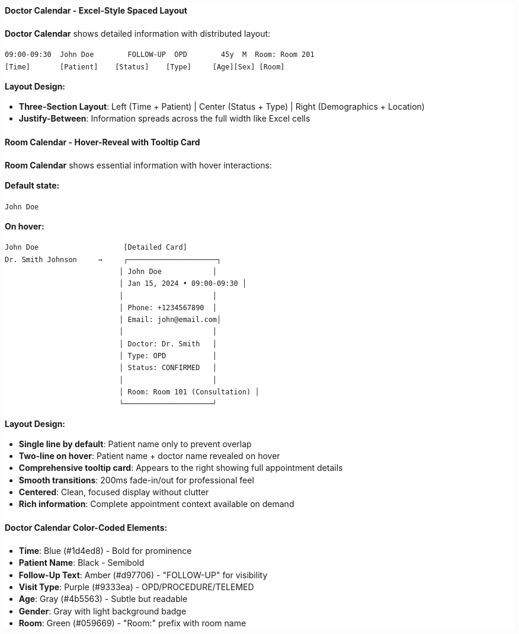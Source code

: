 #### Doctor Calendar - Excel-Style Spaced Layout
**Doctor Calendar** shows detailed information with distributed layout:
```
09:00-09:30  John Doe        FOLLOW-UP  OPD        45y  M  Room: Room 201
[Time]       [Patient]    [Status]    [Type]     [Age][Sex] [Room]
```

**Layout Design:**
- **Three-Section Layout**: Left (Time + Patient) | Center (Status + Type) | Right (Demographics + Location)
- **Justify-Between**: Information spreads across the full width like Excel cells

#### Room Calendar - Hover-Reveal with Tooltip Card
**Room Calendar** shows essential information with hover interactions:

**Default state:**
```
John Doe
```

**On hover:**
```
John Doe                    [Detailed Card]
Dr. Smith Johnson     →     ┌─────────────────────┐
                           │ John Doe            │
                           │ Jan 15, 2024 • 09:00-09:30 │
                           │                     │
                           │ Phone: +1234567890  │
                           │ Email: john@email.com│
                           │                     │
                           │ Doctor: Dr. Smith   │
                           │ Type: OPD           │
                           │ Status: CONFIRMED   │
                           │                     │
                           │ Room: Room 101 (Consultation) │
                           └─────────────────────┘
```

**Layout Design:**
- **Single line by default**: Patient name only to prevent overlap
- **Two-line on hover**: Patient name + doctor name revealed on hover
- **Comprehensive tooltip card**: Appears to the right showing full appointment details
- **Smooth transitions**: 200ms fade-in/out for professional feel
- **Centered**: Clean, focused display without clutter
- **Rich information**: Complete appointment context available on demand

#### Doctor Calendar Color-Coded Elements:
- **Time**: Blue (#1d4ed8) - Bold for prominence
- **Patient Name**: Black - Semibold
- **Follow-Up Text**: Amber (#d97706) - "FOLLOW-UP" for visibility
- **Visit Type**: Purple (#9333ea) - OPD/PROCEDURE/TELEMED
- **Age**: Gray (#4b5563) - Subtle but readable
- **Gender**: Gray with light background badge
- **Room**: Green (#059669) - "Room:" prefix with room name
